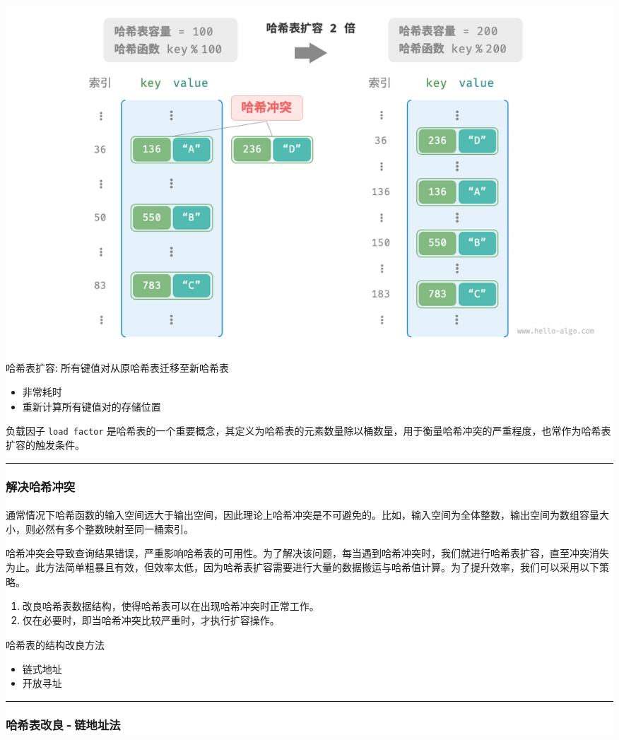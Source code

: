 <img class="w-130 mx-auto" src="../images/hs/collision.png">


哈希表扩容: 所有键值对从原哈希表迁移至新哈希表
- 非常耗时
- 重新计算所有键值对的存储位置

负载因子 `load factor` 是哈希表的一个重要概念，其定义为哈希表的元素数量除以桶数量，用于衡量哈希冲突的严重程度，也常作为哈希表扩容的触发条件。


---

### 解决哈希冲突

通常情况下哈希函数的输入空间远大于输出空间，因此理论上哈希冲突是不可避免的。比如，输入空间为全体整数，输出空间为数组容量大小，则必然有多个整数映射至同一桶索引。

哈希冲突会导致查询结果错误，严重影响哈希表的可用性。为了解决该问题，每当遇到哈希冲突时，我们就进行哈希表扩容，直至冲突消失为止。此方法简单粗暴且有效，但效率太低，因为哈希表扩容需要进行大量的数据搬运与哈希值计算。为了提升效率，我们可以采用以下策略。

1. 改良哈希表数据结构，使得哈希表可以在出现哈希冲突时正常工作。
2. 仅在必要时，即当哈希冲突比较严重时，才执行扩容操作。

哈希表的结构改良方法
- 链式地址
- 开放寻址

---

### 哈希表改良 - 链地址法
